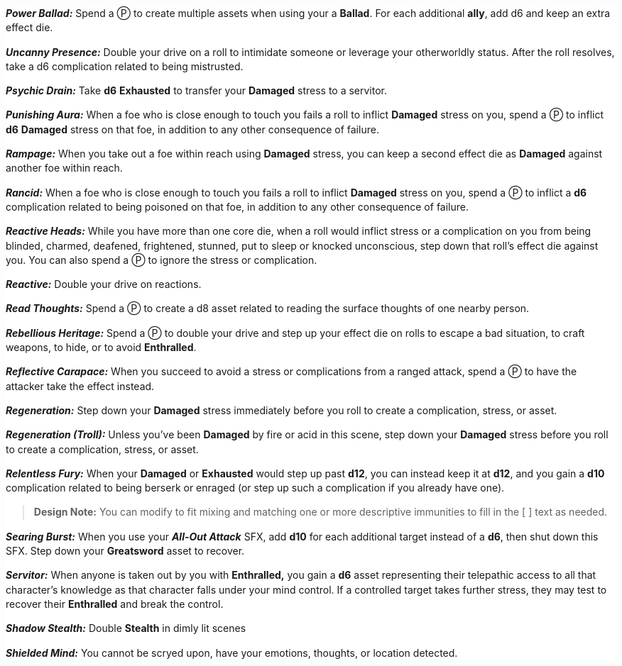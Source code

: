 **_Power Ballad:_** Spend a Ⓟ to create multiple assets when using your a **Ballad**. For each additional **ally**, add d6 and keep an extra effect die. 

**_Uncanny Presence:_** Double your drive on a roll to intimidate someone or leverage your otherworldly status. After the roll resolves, take a d6 complication related to being mistrusted.  

**_Psychic Drain:_** Take **d6** **Exhausted** to transfer your **Damaged** stress to a servitor.  

**_Punishing Aura:_** When a foe who is close enough to touch you fails a roll to inflict **Damaged** stress on you, spend a Ⓟ to inflict **d6** **Damaged** stress on that foe, in addition to any other consequence of failure.  

**_Rampage:_** When you take out a foe within reach using **Damaged** stress, you can keep a second effect die as **Damaged** against another foe within reach.  

**_Rancid:_** When a foe who is close enough to touch you fails a roll to inflict **Damaged** stress on you, spend a Ⓟ to inflict a **d6** complication related to being poisoned on that foe, in addition to any other consequence of failure.  

**_Reactive Heads:_** While you have  more than one core die, when a roll would inflict stress or a complication on you from being blinded, charmed, deafened, frightened, stunned, put to sleep or knocked unconscious, step down that roll’s effect die against you. You can also spend a Ⓟ to ignore the stress or complication.  

**_Reactive:_** Double your drive on reactions.  

**_Read Thoughts:_** Spend a Ⓟ to create a d8 asset related to reading the surface thoughts of one nearby person.  

**_Rebellious Heritage:_** Spend a Ⓟ to double your drive and step up your effect die on rolls to escape a bad situation, to craft weapons, to hide, or to avoid **Enthralled**.  

**_Reflective Carapace:_** When you succeed to avoid a stress or complications from a ranged attack, spend a Ⓟ to have the attacker take the effect instead.  

**_Regeneration:_** Step down your **Damaged** stress immediately before you roll to create a complication, stress, or asset.  

**_Regeneration (Troll):_** Unless you’ve been **Damaged** by fire or acid in this scene, step down your **Damaged** stress before you roll to create a complication, stress, or asset.  

**_Relentless Fury:_** When your **Damaged** or **Exhausted** would step up past **d12**, you can instead keep it at **d12**, and you gain a **d10** complication related to being berserk or enraged (or step up such a complication if you already have one).  

> **Design Note:**  You can modify to fit mixing and matching one or more descriptive immunities to fill in the [ ] text as needed.

**_Searing Burst:_** When you use your **_All-Out Attack_** SFX, add **d10** for each additional target instead of a **d6**, then shut down this SFX. Step down your **Greatsword** asset to recover.  

**_Servitor:_** When anyone is taken out by you with **Enthralled,** you gain a **d6** asset representing their telepathic access to all that character’s knowledge as that character falls under your mind control. If a controlled target takes further stress, they may test to recover their **Enthralled** and break the control.  

**_Shadow Stealth:_** Double **Stealth** in dimly lit scenes  

**_Shielded Mind:_** You cannot be scryed upon, have your emotions, thoughts, or location  detected.  
